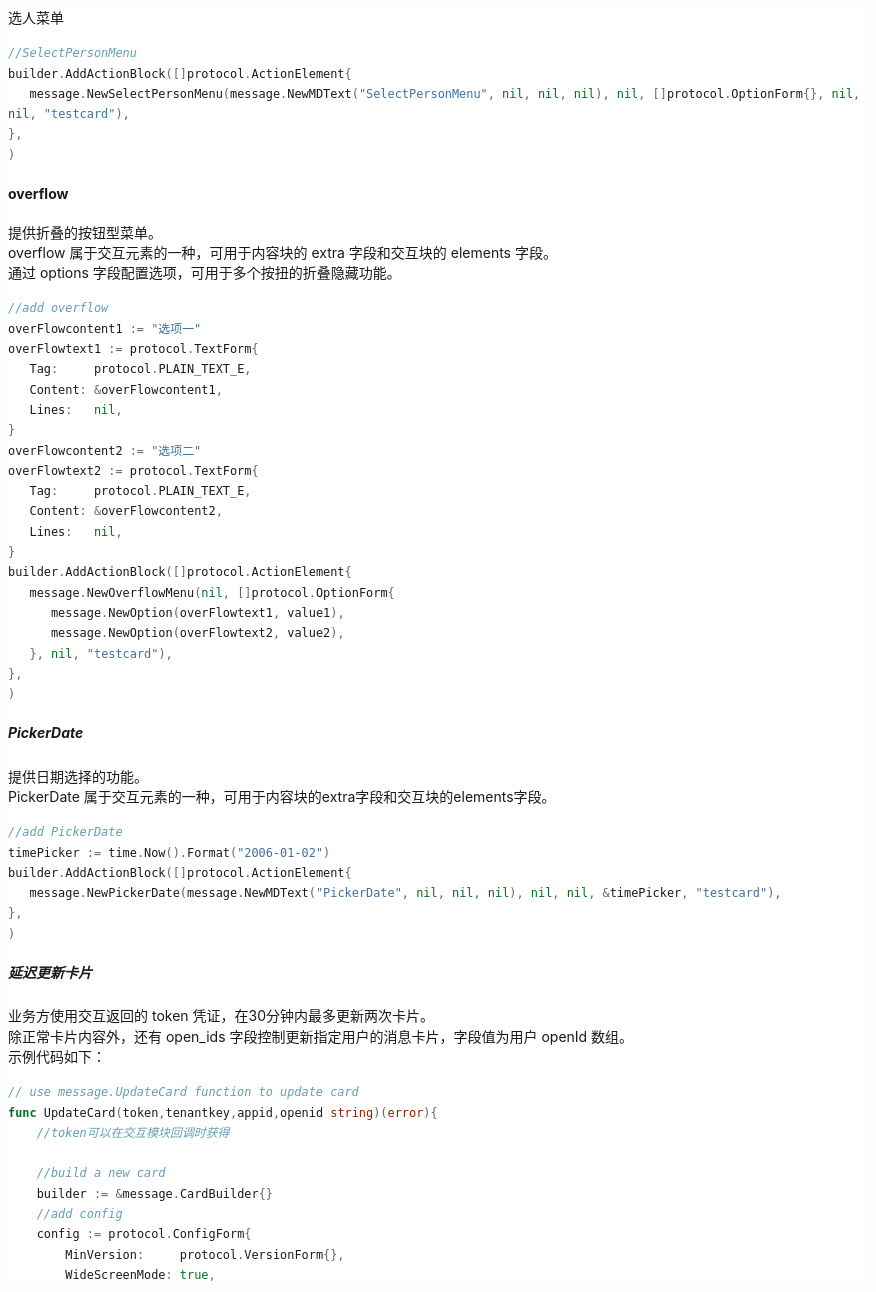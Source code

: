 选人菜单  
```go
//SelectPersonMenu
builder.AddActionBlock([]protocol.ActionElement{
   message.NewSelectPersonMenu(message.NewMDText("SelectPersonMenu", nil, nil, nil), nil, []protocol.OptionForm{}, nil, nil, "testcard"),
},
)
```
  
#### overflow  
提供折叠的按钮型菜单。    
overflow 属于交互元素的一种，可用于内容块的 extra 字段和交互块的 elements 字段。  
通过 options 字段配置选项，可用于多个按扭的折叠隐藏功能。    
```go
//add overflow
overFlowcontent1 := "选项一"
overFlowtext1 := protocol.TextForm{
   Tag:     protocol.PLAIN_TEXT_E,
   Content: &overFlowcontent1,
   Lines:   nil,
}
overFlowcontent2 := "选项二"
overFlowtext2 := protocol.TextForm{
   Tag:     protocol.PLAIN_TEXT_E,
   Content: &overFlowcontent2,
   Lines:   nil,
}
builder.AddActionBlock([]protocol.ActionElement{
   message.NewOverflowMenu(nil, []protocol.OptionForm{
      message.NewOption(overFlowtext1, value1),
      message.NewOption(overFlowtext2, value2),
   }, nil, "testcard"),
},
)
```
  
##### PickerDate  
提供日期选择的功能。    
PickerDate 属于交互元素的一种，可用于内容块的extra字段和交互块的elements字段。    
```go
//add PickerDate
timePicker := time.Now().Format("2006-01-02")
builder.AddActionBlock([]protocol.ActionElement{
   message.NewPickerDate(message.NewMDText("PickerDate", nil, nil, nil), nil, nil, &timePicker, "testcard"),
},
)
```
  
##### 延迟更新卡片  
业务方使用交互返回的 token 凭证，在30分钟内最多更新两次卡片。  
除正常卡片内容外，还有 open_ids 字段控制更新指定用户的消息卡片，字段值为用户 openId 数组。  
示例代码如下：  
```go
// use message.UpdateCard function to update card
func UpdateCard(token,tenantkey,appid,openid string)(error){
    //token可以在交互模块回调时获得

	//build a new card
	builder := &message.CardBuilder{}
	//add config
	config := protocol.ConfigForm{
		MinVersion:     protocol.VersionForm{},
		WideScreenMode: true,
```